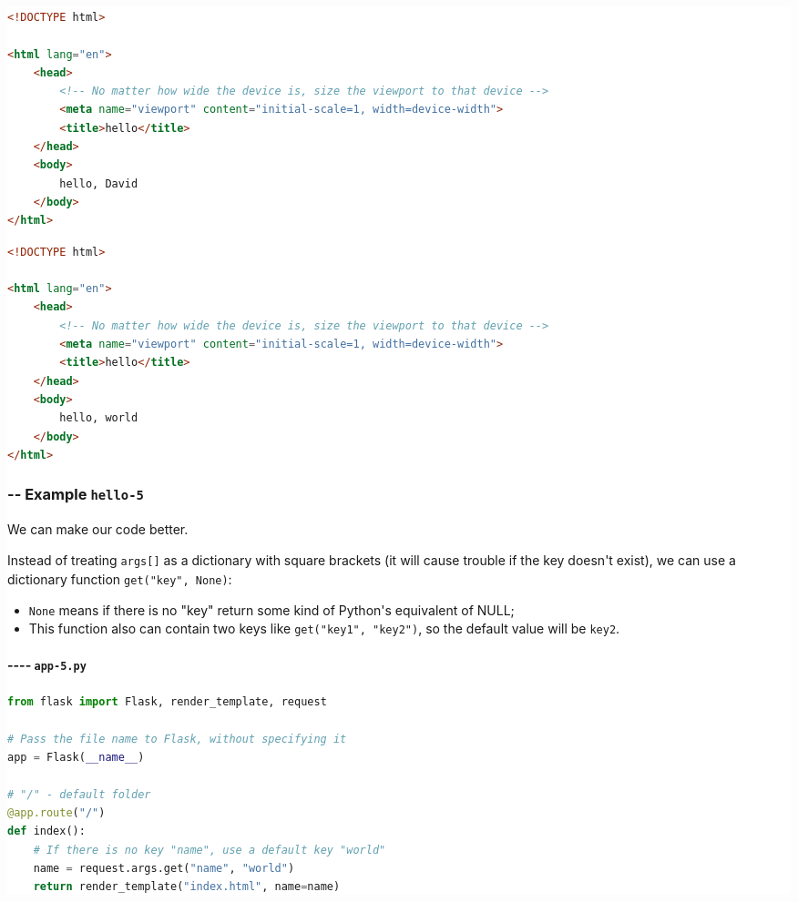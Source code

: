 ```html
<!DOCTYPE html>

<html lang="en">
    <head>
        <!-- No matter how wide the device is, size the viewport to that device -->
        <meta name="viewport" content="initial-scale=1, width=device-width">
        <title>hello</title>
    </head>
    <body>
        hello, David
    </body>
</html>
```

```html
<!DOCTYPE html>

<html lang="en">
    <head>
        <!-- No matter how wide the device is, size the viewport to that device -->
        <meta name="viewport" content="initial-scale=1, width=device-width">
        <title>hello</title>
    </head>
    <body>
        hello, world
    </body>
</html>
```

### -- Example `hello-5`

We can make our code better.

Instead of treating `args[]` as a dictionary with square brackets (it will cause trouble if the key doesn't exist),
we can use a dictionary function `get("key", None)`:
- `None` means if there is no "key" return some kind of Python's equivalent of NULL;
- This function also can contain two keys like `get("key1", "key2")`, so the default value will be `key2`.

#### ---- `app-5.py`

```python
from flask import Flask, render_template, request

# Pass the file name to Flask, without specifying it
app = Flask(__name__)

# "/" - default folder
@app.route("/")
def index():
    # If there is no key "name", use a default key "world"
    name = request.args.get("name", "world")
    return render_template("index.html", name=name)
```

